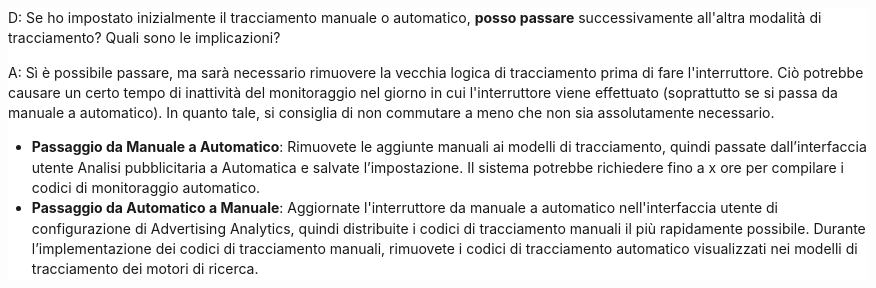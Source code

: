    <td colname="col1"> <p>D: Se ho impostato inizialmente il tracciamento manuale o automatico, <b>posso passare</b> successivamente all'altra modalità di tracciamento? Quali sono le implicazioni? </p> </td> 
   <td colname="col2"> <p>A: Sì è possibile passare, ma sarà necessario rimuovere la vecchia logica di tracciamento prima di fare l'interruttore. Ciò potrebbe causare un certo tempo di inattività del monitoraggio nel giorno in cui l'interruttore viene effettuato (soprattutto se si passa da manuale a automatico). In quanto tale, si consiglia di non commutare a meno che non sia assolutamente necessario. </p> 
    <ul id="ul_3F3CADD1C97B4947A13837CEE63A599D"> 
     <li id="li_CB9265951FD040388AEAB9EAD790A36E"><b>Passaggio da Manuale a Automatico</b>: Rimuovete le aggiunte manuali ai modelli di tracciamento, quindi passate dall’interfaccia utente Analisi pubblicitaria a Automatica e salvate l’impostazione. Il sistema potrebbe richiedere fino a x ore per compilare i codici di monitoraggio automatico. </li> 
     <li id="li_2B6ED1342E2D443B8AF26D03532AB8E4"><b>Passaggio da Automatico a Manuale</b>: Aggiornate l'interruttore da manuale a automatico nell'interfaccia utente di configurazione di Advertising Analytics, quindi distribuite i codici di tracciamento manuali il più rapidamente possibile. Durante l’implementazione dei codici di tracciamento manuali, rimuovete i codici di tracciamento automatico visualizzati nei modelli di tracciamento dei motori di ricerca. </li> 
    </ul> </td> 
  </tr> 
 </tbody> 
</table>

